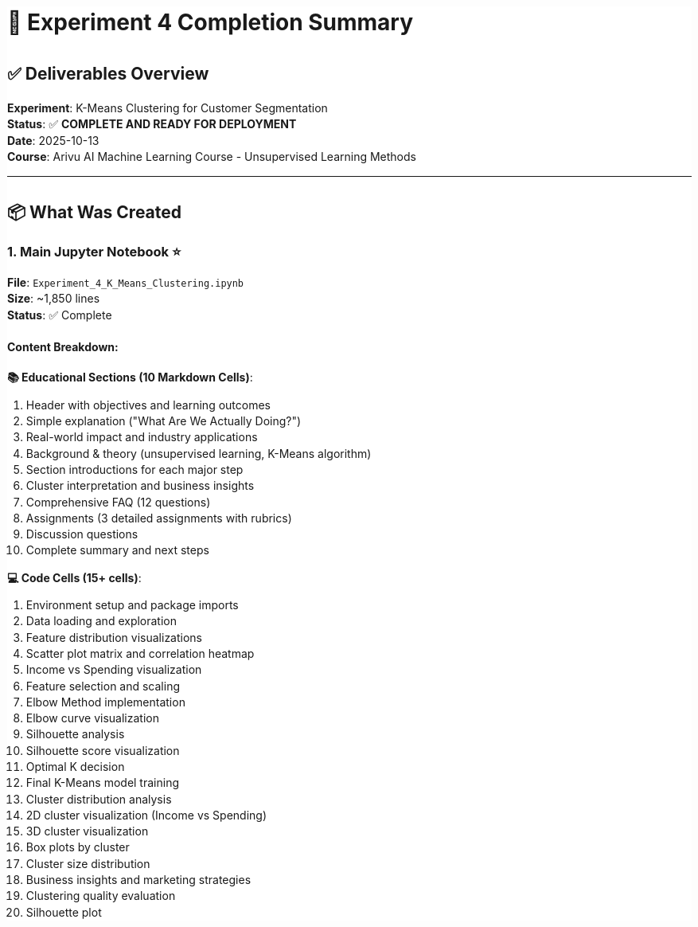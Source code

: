 # 🎉 Experiment 4 Completion Summary

## ✅ Deliverables Overview

**Experiment**: K-Means Clustering for Customer Segmentation  
**Status**: ✅ **COMPLETE AND READY FOR DEPLOYMENT**  
**Date**: 2025-10-13  
**Course**: Arivu AI Machine Learning Course - Unsupervised Learning Methods

---

## 📦 What Was Created

### 1. Main Jupyter Notebook ⭐
**File**: `Experiment_4_K_Means_Clustering.ipynb`  
**Size**: ~1,850 lines  
**Status**: ✅ Complete

#### Content Breakdown:

**📚 Educational Sections (10 Markdown Cells)**:
1. Header with objectives and learning outcomes
2. Simple explanation ("What Are We Actually Doing?")
3. Real-world impact and industry applications
4. Background & theory (unsupervised learning, K-Means algorithm)
5. Section introductions for each major step
6. Cluster interpretation and business insights
7. Comprehensive FAQ (12 questions)
8. Assignments (3 detailed assignments with rubrics)
9. Discussion questions
10. Complete summary and next steps

**💻 Code Cells (15+ cells)**:
1. Environment setup and package imports
2. Data loading and exploration
3. Feature distribution visualizations
4. Scatter plot matrix and correlation heatmap
5. Income vs Spending visualization
6. Feature selection and scaling
7. Elbow Method implementation
8. Elbow curve visualization
9. Silhouette analysis
10. Silhouette score visualization
11. Optimal K decision
12. Final K-Means model training
13. Cluster distribution analysis
14. 2D cluster visualization (Income vs Spending)
15. 3D cluster visualization
16. Box plots by cluster
17. Cluster size distribution
18. Business insights and marketing strategies
19. Clustering quality evaluation
20. Silhouette plot
